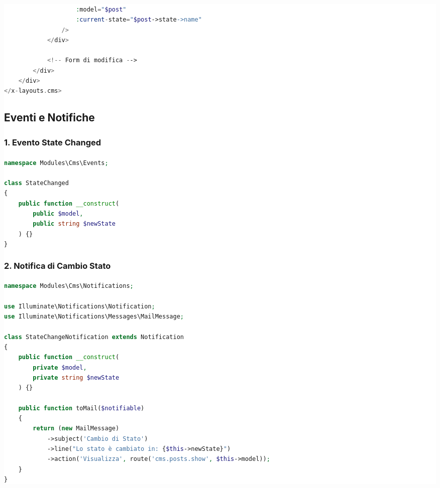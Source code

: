 ```php
                    :model="$post"
                    :current-state="$post->state->name"
                />
            </div>

            <!-- Form di modifica -->
        </div>
    </div>
</x-layouts.cms>
```

## Eventi e Notifiche

### 1. Evento State Changed

```php
namespace Modules\Cms\Events;

class StateChanged
{
    public function __construct(
        public $model,
        public string $newState
    ) {}
}
```

### 2. Notifica di Cambio Stato

```php
namespace Modules\Cms\Notifications;

use Illuminate\Notifications\Notification;
use Illuminate\Notifications\Messages\MailMessage;

class StateChangeNotification extends Notification
{
    public function __construct(
        private $model,
        private string $newState
    ) {}

    public function toMail($notifiable)
    {
        return (new MailMessage)
            ->subject('Cambio di Stato')
            ->line("Lo stato è cambiato in: {$this->newState}")
            ->action('Visualizza', route('cms.posts.show', $this->model));
    }
}
```
